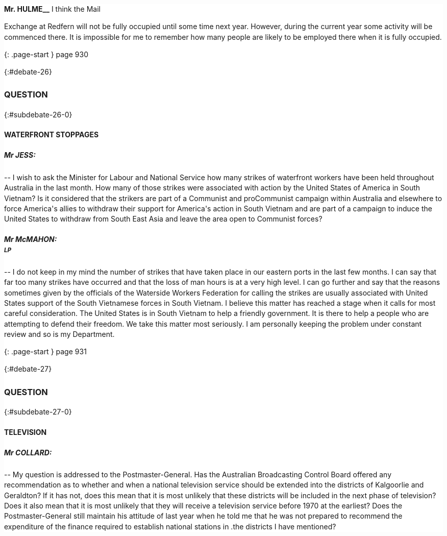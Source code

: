 
 **Mr. HULME__** I think the Mail 

Exchange at Redfern will not be fully occupied until some time next year. However, during the current year some activity will be commenced there. It is impossible for me to remember how many people are likely to be employed there when it is fully occupied. 

{: .page-start }
page 930

{:#debate-26}
### QUESTION

{:#subdebate-26-0}
#### WATERFRONT STOPPAGES

##### Mr JESS:

-- I wish to ask the Minister for Labour and National Service how many strikes of waterfront workers have been held throughout Australia in the last month. How many of those strikes were associated with action by the United States of America in South Vietnam? Is it considered that the strikers are part of a Communist and proCommunist campaign within Australia and elsewhere to force America's allies to withdraw their support for America's action in South Vietnam and are part of a campaign to induce the United States to withdraw from South East Asia and leave the area open to Communist forces? 

##### Mr McMAHON:<br><small class="text-muted">LP</small>

-- I do not keep in my mind the number of strikes that have taken place in our eastern ports in the last few months. I can say that far too many strikes have occurred and that the loss of man hours is at a very high level. I can go further and say that the reasons sometimes given by the officials of the Waterside Workers Federation for calling the strikes are usually associated with United States support of the South Vietnamese forces in South Vietnam. I believe this matter has reached a stage when it calls for most careful consideration. The United States is in South Vietnam to help a friendly government. It is there to help a people who are attempting to defend their freedom. We take this matter most seriously. I  am  personally keeping the problem under constant review and so is my Department. 

{: .page-start }
page 931

{:#debate-27}
### QUESTION

{:#subdebate-27-0}
#### TELEVISION

##### Mr COLLARD:

-- My question is addressed to the Postmaster-General. Has the Australian Broadcasting Control Board offered any recommendation as to whether and when a national television service should be extended into the districts of Kalgoorlie and Geraldton? If it has not, does this mean that it is most unlikely that these districts will be included in the next phase of television? Does it also mean that it is most unlikely that they will receive a television service before 1970 at the earliest? Does the Postmaster-General still maintain his attitude of last year when he told me that he was not prepared to recommend the expenditure of the finance required to establish national stations in .the districts I have mentioned? 
